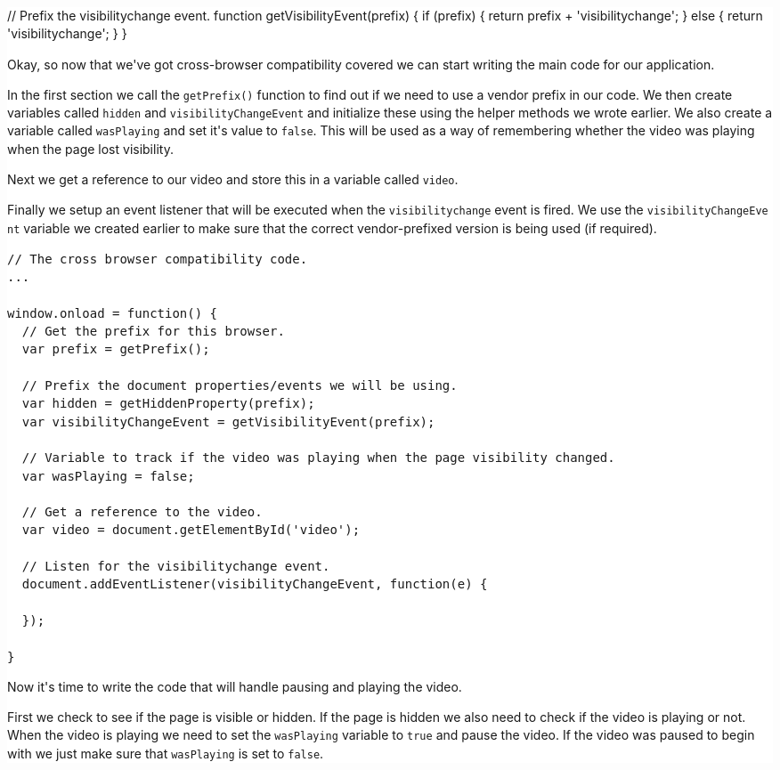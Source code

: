 // Prefix the visibilitychange event.
function getVisibilityEvent(prefix) {
  if (prefix) {
    return prefix + 'visibilitychange';
  } else {
    return 'visibilitychange';
  }
}
</pre>

Okay, so now that we've got cross-browser compatibility covered we can start writing the main code for our application.

In the first section we call the `getPrefix()` function to find out if we need to use a vendor prefix in our code. We then create variables called `hidden` and `visibilityChangeEvent` and initialize these using the helper methods we wrote earlier. We also create a variable called `wasPlaying` and set it's value to `false`. This will be used as a way of remembering whether the video was playing when the page lost visibility.

Next we get a reference to our video and store this in a variable called `video`.

Finally we setup an event listener that will be executed when the `visibilitychange` event is fired. We use the `visibilityChangeEvent` variable we created earlier to make sure that the correct vendor-prefixed version is being used (if required).

<pre class="javascript">
// The cross browser compatibility code.
...

window.onload = function() {
  // Get the prefix for this browser.  
  var prefix = getPrefix();

  // Prefix the document properties/events we will be using.
  var hidden = getHiddenProperty(prefix);
  var visibilityChangeEvent = getVisibilityEvent(prefix);

  // Variable to track if the video was playing when the page visibility changed.
  var wasPlaying = false;

  // Get a reference to the video.
  var video = document.getElementById('video');

  // Listen for the visibilitychange event.
  document.addEventListener(visibilityChangeEvent, function(e) {

  });

}
</pre>

Now it's time to write the code that will handle pausing and playing the video.

First we check to see if the page is visible or hidden. If the page is hidden we also need to check if the video is playing or not. When the video is playing we need to set the `wasPlaying` variable to `true` and pause the video. If the video was paused to begin with we just make sure that `wasPlaying` is set to `false`.
